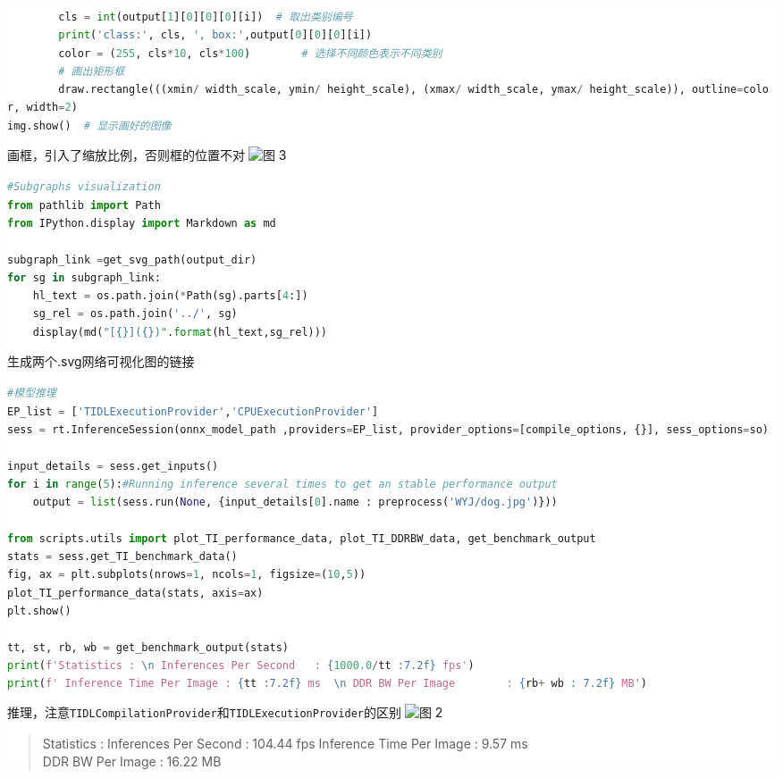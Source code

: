 ```py
        cls = int(output[1][0][0][0][i])  # 取出类别编号
        print('class:', cls, ', box:',output[0][0][0][i])
        color = (255, cls*10, cls*100)        # 选择不同颜色表示不同类别
        # 画出矩形框
        draw.rectangle(((xmin/ width_scale, ymin/ height_scale), (xmax/ width_scale, ymax/ height_scale)), outline=color, width=2)
img.show()  # 显示画好的图像
```
画框，引入了缩放比例，否则框的位置不对
<img alt="图 3" src="https://raw.gitmirror.com/Arrowes/Blog/main/images/TDA4VM3studioyolox.png" width="50%"/>  

```py
#Subgraphs visualization
from pathlib import Path
from IPython.display import Markdown as md

subgraph_link =get_svg_path(output_dir) 
for sg in subgraph_link:
    hl_text = os.path.join(*Path(sg).parts[4:])
    sg_rel = os.path.join('../', sg)
    display(md("[{}]({})".format(hl_text,sg_rel)))
```
生成两个.svg网络可视化图的链接

```py
#模型推理
EP_list = ['TIDLExecutionProvider','CPUExecutionProvider']
sess = rt.InferenceSession(onnx_model_path ,providers=EP_list, provider_options=[compile_options, {}], sess_options=so)

input_details = sess.get_inputs()
for i in range(5):#Running inference several times to get an stable performance output
    output = list(sess.run(None, {input_details[0].name : preprocess('WYJ/dog.jpg')}))

from scripts.utils import plot_TI_performance_data, plot_TI_DDRBW_data, get_benchmark_output
stats = sess.get_TI_benchmark_data()
fig, ax = plt.subplots(nrows=1, ncols=1, figsize=(10,5))
plot_TI_performance_data(stats, axis=ax)
plt.show()

tt, st, rb, wb = get_benchmark_output(stats)
print(f'Statistics : \n Inferences Per Second   : {1000.0/tt :7.2f} fps')
print(f' Inference Time Per Image : {tt :7.2f} ms  \n DDR BW Per Image        : {rb+ wb : 7.2f} MB')
```
推理，注意`TIDLCompilationProvider`和`TIDLExecutionProvider`的区别
<img alt="图 2" src="https://raw.gitmirror.com/Arrowes/Blog/main/images/TDA4VM3yoloxs.png" width="90%"/>  

> Statistics : 
  Inferences Per Second   :  104.44 fps
  Inference Time Per Image :    9.57 ms  
  DDR BW Per Image        :   16.22 MB
